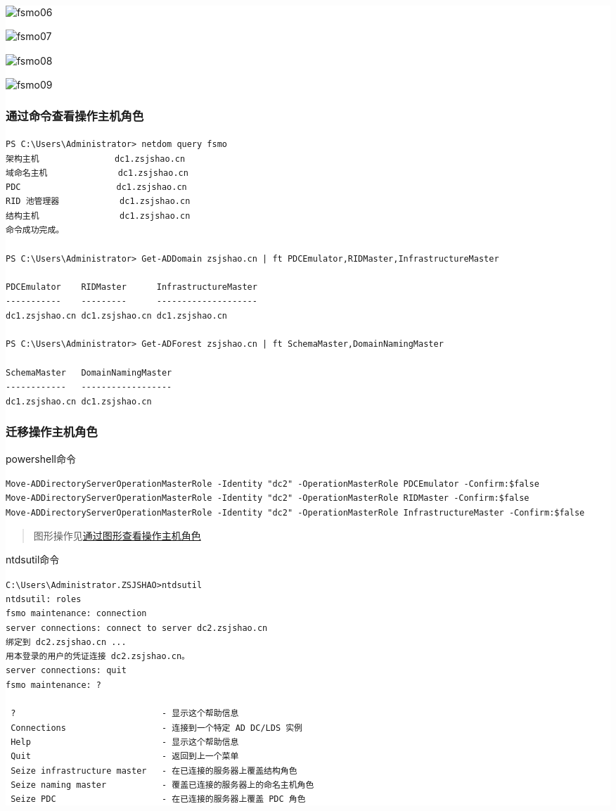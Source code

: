![fsmo06](http://images.zsjshao.cn/images/windows/fsmo06.png)

![fsmo07](http://images.zsjshao.cn/images/windows/fsmo07.png)

![fsmo08](http://images.zsjshao.cn/images/windows/fsmo08.png)

![fsmo09](http://images.zsjshao.cn/images/windows/fsmo09.png)

### 通过命令查看操作主机角色

```
PS C:\Users\Administrator> netdom query fsmo
架构主机               dc1.zsjshao.cn
域命名主机              dc1.zsjshao.cn
PDC                   dc1.zsjshao.cn
RID 池管理器            dc1.zsjshao.cn
结构主机                dc1.zsjshao.cn
命令成功完成。

PS C:\Users\Administrator> Get-ADDomain zsjshao.cn | ft PDCEmulator,RIDMaster,InfrastructureMaster

PDCEmulator    RIDMaster      InfrastructureMaster
-----------    ---------      --------------------
dc1.zsjshao.cn dc1.zsjshao.cn dc1.zsjshao.cn

PS C:\Users\Administrator> Get-ADForest zsjshao.cn | ft SchemaMaster,DomainNamingMaster

SchemaMaster   DomainNamingMaster
------------   ------------------
dc1.zsjshao.cn dc1.zsjshao.cn
```

### 迁移操作主机角色

powershell命令

```
Move-ADDirectoryServerOperationMasterRole -Identity "dc2" -OperationMasterRole PDCEmulator -Confirm:$false
Move-ADDirectoryServerOperationMasterRole -Identity "dc2" -OperationMasterRole RIDMaster -Confirm:$false
Move-ADDirectoryServerOperationMasterRole -Identity "dc2" -OperationMasterRole InfrastructureMaster -Confirm:$false
```

> 图形操作见[通过图形查看操作主机角色](###通过图形查看操作主机角色)

ntdsutil命令

```
C:\Users\Administrator.ZSJSHAO>ntdsutil
ntdsutil: roles
fsmo maintenance: connection
server connections: connect to server dc2.zsjshao.cn
绑定到 dc2.zsjshao.cn ...
用本登录的用户的凭证连接 dc2.zsjshao.cn。
server connections: quit
fsmo maintenance: ?

 ?                             - 显示这个帮助信息
 Connections                   - 连接到一个特定 AD DC/LDS 实例
 Help                          - 显示这个帮助信息
 Quit                          - 返回到上一个菜单
 Seize infrastructure master   - 在已连接的服务器上覆盖结构角色
 Seize naming master           - 覆盖已连接的服务器上的命名主机角色
 Seize PDC                     - 在已连接的服务器上覆盖 PDC 角色
```
